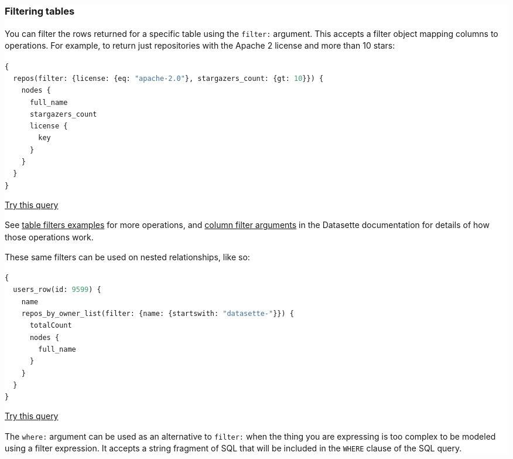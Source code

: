 
### Filtering tables

You can filter the rows returned for a specific table using the `filter:` argument. This accepts a filter object mapping columns to operations. For example, to return just repositories with the Apache 2 license and more than 10 stars:

```graphql
{
  repos(filter: {license: {eq: "apache-2.0"}, stargazers_count: {gt: 10}}) {
    nodes {
      full_name
      stargazers_count
      license {
        key
      }
    }
  }
}
```
[Try this query](https://datasette-graphql-demo.datasette.io/graphql?query=%0A%7B%0A%20%20repos%28filter%3A%20%7Blicense%3A%20%7Beq%3A%20%22apache-2.0%22%7D%2C%20stargazers_count%3A%20%7Bgt%3A%2010%7D%7D%29%20%7B%0A%20%20%20%20nodes%20%7B%0A%20%20%20%20%20%20full_name%0A%20%20%20%20%20%20stargazers_count%0A%20%20%20%20%20%20license%20%7B%0A%20%20%20%20%20%20%20%20key%0A%20%20%20%20%20%20%7D%0A%20%20%20%20%7D%0A%20%20%7D%0A%7D%0A)

See [table filters examples](https://github.com/simonw/datasette-graphql/blob/main/examples/filters.md) for more operations, and [column filter arguments](https://docs.datasette.io/en/stable/json_api.html#column-filter-arguments) in the Datasette documentation for details of how those operations work.

These same filters can be used on nested relationships, like so:

```graphql
{
  users_row(id: 9599) {
    name
    repos_by_owner_list(filter: {name: {startswith: "datasette-"}}) {
      totalCount
      nodes {
        full_name
      }
    }
  }
}
```
[Try this query](https://datasette-graphql-demo.datasette.io/graphql?query=%0A%7B%0A%20%20users_row%28id%3A%209599%29%20%7B%0A%20%20%20%20name%0A%20%20%20%20repos_by_owner_list%28filter%3A%20%7Bname%3A%20%7Bstartswith%3A%20%22datasette-%22%7D%7D%29%20%7B%0A%20%20%20%20%20%20totalCount%0A%20%20%20%20%20%20nodes%20%7B%0A%20%20%20%20%20%20%20%20full_name%0A%20%20%20%20%20%20%7D%0A%20%20%20%20%7D%0A%20%20%7D%0A%7D%0A)


The `where:` argument can be used as an alternative to `filter:` when the thing you are expressing is too complex to be modeled using a filter expression. It accepts a string fragment of SQL that will be included in the `WHERE` clause of the SQL query.
